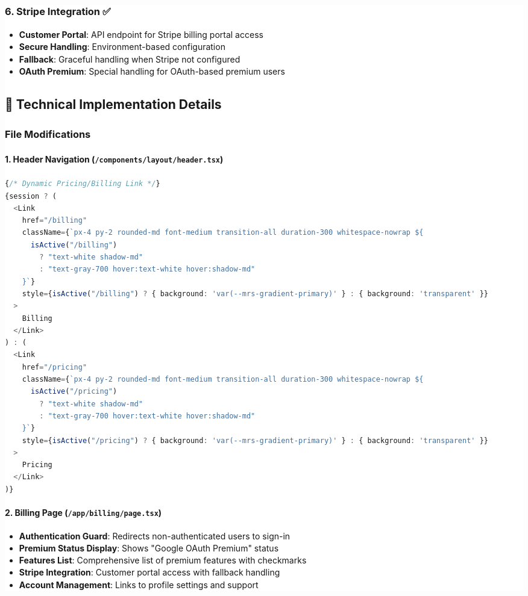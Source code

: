 ### 6. **Stripe Integration** ✅
- **Customer Portal**: API endpoint for Stripe billing portal access
- **Secure Handling**: Environment-based configuration
- **Fallback**: Graceful handling when Stripe not configured
- **OAuth Premium**: Special handling for OAuth-based premium users

## 🔧 **Technical Implementation Details**

### **File Modifications**

#### **1. Header Navigation (`/components/layout/header.tsx`)**
```typescript
{/* Dynamic Pricing/Billing Link */}
{session ? (
  <Link
    href="/billing"
    className={`px-4 py-2 rounded-md font-medium transition-all duration-300 whitespace-nowrap ${
      isActive("/billing")
        ? "text-white shadow-md"
        : "text-gray-700 hover:text-white hover:shadow-md"
    }`}
    style={isActive("/billing") ? { background: 'var(--mrs-gradient-primary)' } : { background: 'transparent' }}
  >
    Billing
  </Link>
) : (
  <Link
    href="/pricing"
    className={`px-4 py-2 rounded-md font-medium transition-all duration-300 whitespace-nowrap ${
      isActive("/pricing")
        ? "text-white shadow-md"
        : "text-gray-700 hover:text-white hover:shadow-md"
    }`}
    style={isActive("/pricing") ? { background: 'var(--mrs-gradient-primary)' } : { background: 'transparent' }}
  >
    Pricing
  </Link>
)}
```

#### **2. Billing Page (`/app/billing/page.tsx`)**
- **Authentication Guard**: Redirects non-authenticated users to sign-in
- **Premium Status Display**: Shows "Google OAuth Premium" status
- **Features List**: Comprehensive list of premium features with checkmarks
- **Stripe Integration**: Customer portal access with fallback handling
- **Account Management**: Links to profile settings and support
